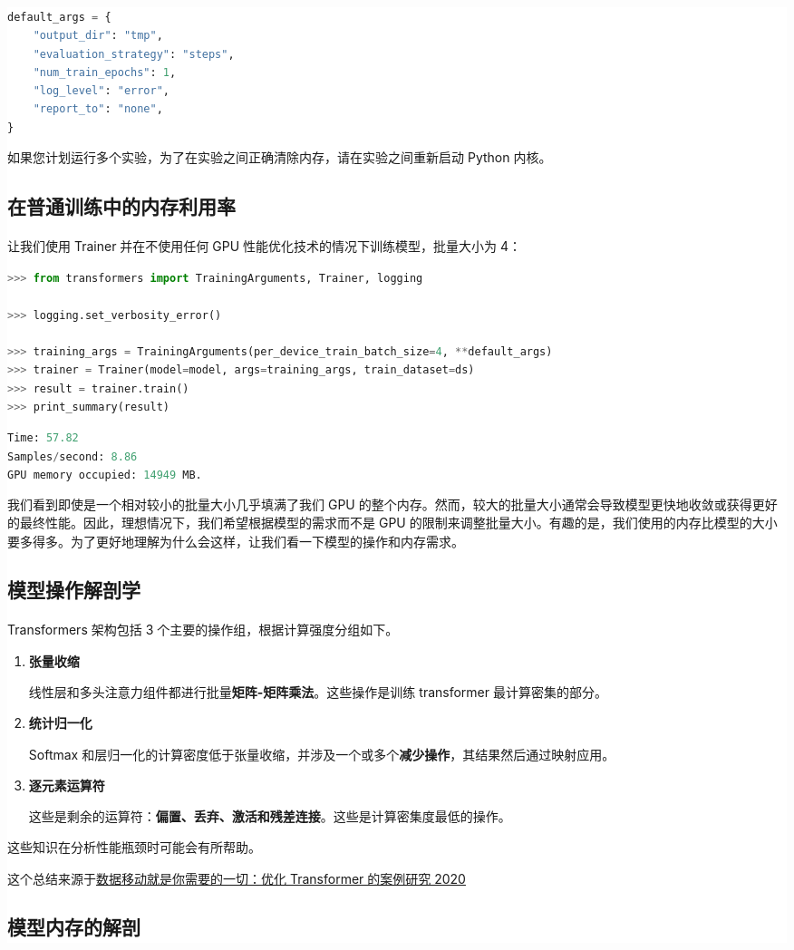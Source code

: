 ```py
default_args = {
    "output_dir": "tmp",
    "evaluation_strategy": "steps",
    "num_train_epochs": 1,
    "log_level": "error",
    "report_to": "none",
}
```

如果您计划运行多个实验，为了在实验之间正确清除内存，请在实验之间重新启动 Python 内核。

## 在普通训练中的内存利用率

让我们使用 Trainer 并在不使用任何 GPU 性能优化技术的情况下训练模型，批量大小为 4：

```py
>>> from transformers import TrainingArguments, Trainer, logging

>>> logging.set_verbosity_error()

>>> training_args = TrainingArguments(per_device_train_batch_size=4, **default_args)
>>> trainer = Trainer(model=model, args=training_args, train_dataset=ds)
>>> result = trainer.train()
>>> print_summary(result)
```

```py
Time: 57.82
Samples/second: 8.86
GPU memory occupied: 14949 MB.
```

我们看到即使是一个相对较小的批量大小几乎填满了我们 GPU 的整个内存。然而，较大的批量大小通常会导致模型更快地收敛或获得更好的最终性能。因此，理想情况下，我们希望根据模型的需求而不是 GPU 的限制来调整批量大小。有趣的是，我们使用的内存比模型的大小要多得多。为了更好地理解为什么会这样，让我们看一下模型的操作和内存需求。

## 模型操作解剖学

Transformers 架构包括 3 个主要的操作组，根据计算强度分组如下。

1.  **张量收缩**

    线性层和多头注意力组件都进行批量**矩阵-矩阵乘法**。这些操作是训练 transformer 最计算密集的部分。

1.  **统计归一化**

    Softmax 和层归一化的计算密度低于张量收缩，并涉及一个或多个**减少操作**，其结果然后通过映射应用。

1.  **逐元素运算符**

    这些是剩余的运算符：**偏置、丢弃、激活和残差连接**。这些是计算密集度最低的操作。

这些知识在分析性能瓶颈时可能会有所帮助。

这个总结来源于[数据移动就是你需要的一切：优化 Transformer 的案例研究 2020](https://arxiv.org/abs/2007.00072)

## 模型内存的解剖
